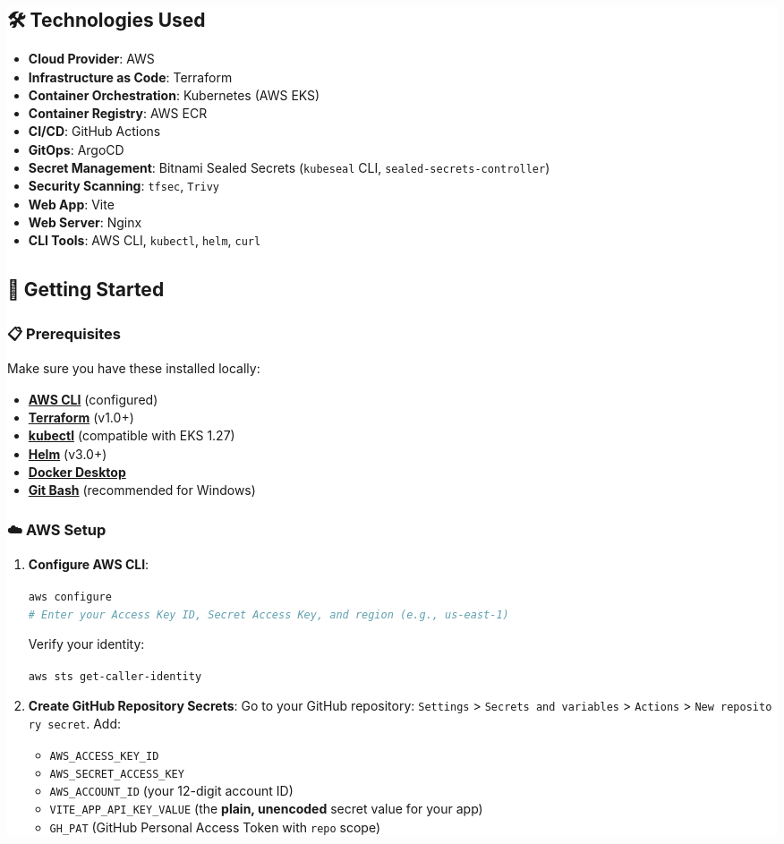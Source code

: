 ## 🛠️ Technologies Used

* **Cloud Provider**: AWS
* **Infrastructure as Code**: Terraform
* **Container Orchestration**: Kubernetes (AWS EKS)
* **Container Registry**: AWS ECR
* **CI/CD**: GitHub Actions
* **GitOps**: ArgoCD
* **Secret Management**: Bitnami Sealed Secrets (`kubeseal` CLI, `sealed-secrets-controller`)
* **Security Scanning**: `tfsec`, `Trivy`
* **Web App**: Vite
* **Web Server**: Nginx
* **CLI Tools**: AWS CLI, `kubectl`, `helm`, `curl`

## 🚀 Getting Started

### 📋 Prerequisites

Make sure you have these installed locally:

* [**AWS CLI**](https://docs.aws.amazon.com/cli/latest/userguide/getting-started-install.html) (configured)
* [**Terraform**](https://developer.hashicorp.com/terraform/downloads) (v1.0+)
* [**kubectl**](https://kubernetes.io/docs/tasks/tools/install-kubectl/) (compatible with EKS 1.27)
* [**Helm**](https://helm.sh/docs/intro/install/) (v3.0+)
* [**Docker Desktop**](https://www.docker.com/products/docker-desktop/)
* [**Git Bash**](https://git-scm.com/downloads) (recommended for Windows)

### ☁️ AWS Setup

1.  **Configure AWS CLI**:
    ```bash
    aws configure
    # Enter your Access Key ID, Secret Access Key, and region (e.g., us-east-1)
    ```
    Verify your identity:
    ```bash
    aws sts get-caller-identity
    ```

2.  **Create GitHub Repository Secrets**:
    Go to your GitHub repository: `Settings` > `Secrets and variables` > `Actions` > `New repository secret`. Add:
    * `AWS_ACCESS_KEY_ID`
    * `AWS_SECRET_ACCESS_KEY`
    * `AWS_ACCOUNT_ID` (your 12-digit account ID)
    * `VITE_APP_API_KEY_VALUE` (the **plain, unencoded** secret value for your app)
    * `GH_PAT` (GitHub Personal Access Token with `repo` scope)
